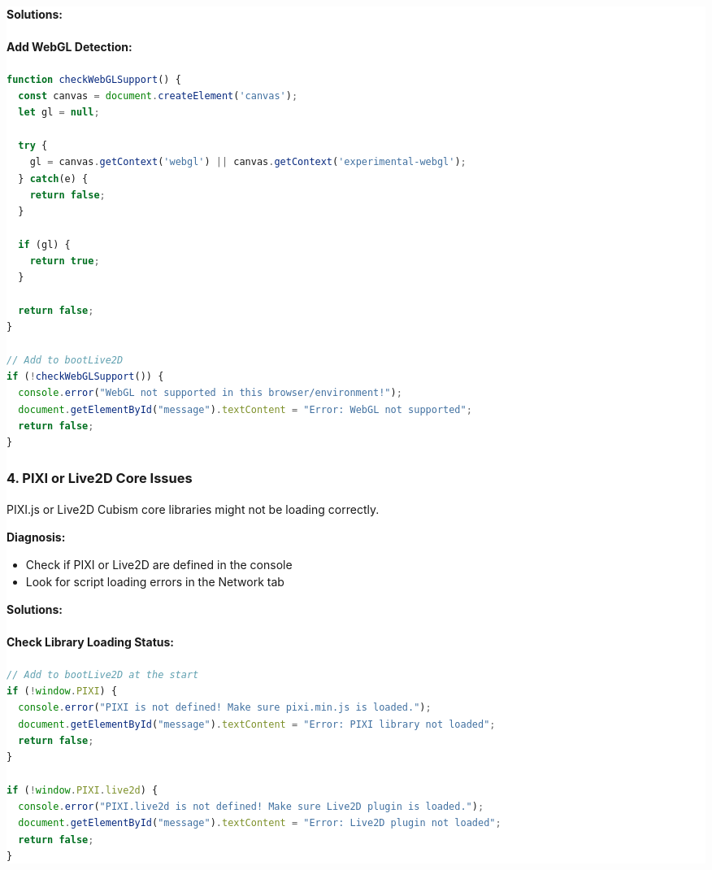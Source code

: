 **Solutions:**

#### Add WebGL Detection:

```javascript
function checkWebGLSupport() {
  const canvas = document.createElement('canvas');
  let gl = null;
  
  try {
    gl = canvas.getContext('webgl') || canvas.getContext('experimental-webgl');
  } catch(e) {
    return false;
  }
  
  if (gl) {
    return true;
  }
  
  return false;
}

// Add to bootLive2D
if (!checkWebGLSupport()) {
  console.error("WebGL not supported in this browser/environment!");
  document.getElementById("message").textContent = "Error: WebGL not supported";
  return false;
}
```

### 4. PIXI or Live2D Core Issues

PIXI.js or Live2D Cubism core libraries might not be loading correctly.

**Diagnosis:**
- Check if PIXI or Live2D are defined in the console
- Look for script loading errors in the Network tab

**Solutions:**

#### Check Library Loading Status:

```javascript
// Add to bootLive2D at the start
if (!window.PIXI) {
  console.error("PIXI is not defined! Make sure pixi.min.js is loaded.");
  document.getElementById("message").textContent = "Error: PIXI library not loaded";
  return false;
}

if (!window.PIXI.live2d) {
  console.error("PIXI.live2d is not defined! Make sure Live2D plugin is loaded.");
  document.getElementById("message").textContent = "Error: Live2D plugin not loaded";
  return false;
}
```

